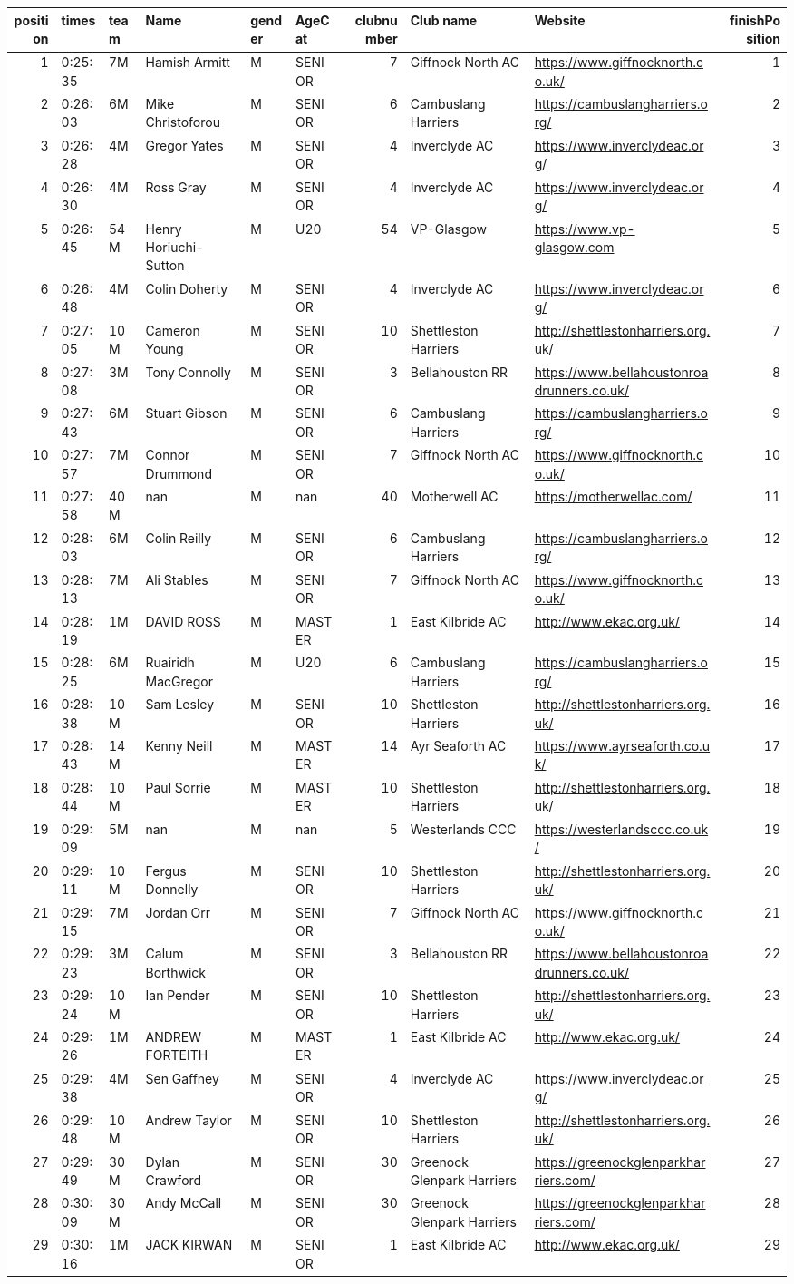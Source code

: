 |   position | times   | team   | Name                  | gender   | AgeCat   |   clubnumber | Club name                       | Website                                    |   finishPosition |
|-----------:|:--------|:-------|:----------------------|:---------|:---------|-------------:|:--------------------------------|:-------------------------------------------|-----------------:|
|          1 | 0:25:35 | 7M     | Hamish Armitt         | M        | SENIOR   |            7 | Giffnock North AC               | https://www.giffnocknorth.co.uk/           |                1 |
|          2 | 0:26:03 | 6M     | Mike Christoforou     | M        | SENIOR   |            6 | Cambuslang Harriers             | https://cambuslangharriers.org/            |                2 |
|          3 | 0:26:28 | 4M     | Gregor Yates          | M        | SENIOR   |            4 | Inverclyde AC                   | https://www.inverclydeac.org/              |                3 |
|          4 | 0:26:30 | 4M     | Ross Gray             | M        | SENIOR   |            4 | Inverclyde AC                   | https://www.inverclydeac.org/              |                4 |
|          5 | 0:26:45 | 54M    | Henry Horiuchi-Sutton | M        | U20      |           54 | VP-Glasgow                      | https://www.vp-glasgow.com                 |                5 |
|          6 | 0:26:48 | 4M     | Colin Doherty         | M        | SENIOR   |            4 | Inverclyde AC                   | https://www.inverclydeac.org/              |                6 |
|          7 | 0:27:05 | 10M    | Cameron Young         | M        | SENIOR   |           10 | Shettleston Harriers            | http://shettlestonharriers.org.uk/         |                7 |
|          8 | 0:27:08 | 3M     | Tony Connolly         | M        | SENIOR   |            3 | Bellahouston RR                 | https://www.bellahoustonroadrunners.co.uk/ |                8 |
|          9 | 0:27:43 | 6M     | Stuart Gibson         | M        | SENIOR   |            6 | Cambuslang Harriers             | https://cambuslangharriers.org/            |                9 |
|         10 | 0:27:57 | 7M     | Connor Drummond       | M        | SENIOR   |            7 | Giffnock North AC               | https://www.giffnocknorth.co.uk/           |               10 |
|         11 | 0:27:58 | 40M    | nan                   | M        | nan      |           40 | Motherwell AC                   | https://motherwellac.com/                  |               11 |
|         12 | 0:28:03 | 6M     | Colin Reilly          | M        | SENIOR   |            6 | Cambuslang Harriers             | https://cambuslangharriers.org/            |               12 |
|         13 | 0:28:13 | 7M     | Ali Stables           | M        | SENIOR   |            7 | Giffnock North AC               | https://www.giffnocknorth.co.uk/           |               13 |
|         14 | 0:28:19 | 1M     | DAVID ROSS            | M        | MASTER   |            1 | East Kilbride AC                | http://www.ekac.org.uk/                    |               14 |
|         15 | 0:28:25 | 6M     | Ruairidh MacGregor    | M        | U20      |            6 | Cambuslang Harriers             | https://cambuslangharriers.org/            |               15 |
|         16 | 0:28:38 | 10M    | Sam Lesley            | M        | SENIOR   |           10 | Shettleston Harriers            | http://shettlestonharriers.org.uk/         |               16 |
|         17 | 0:28:43 | 14M    | Kenny Neill           | M        | MASTER   |           14 | Ayr Seaforth AC                 | https://www.ayrseaforth.co.uk/             |               17 |
|         18 | 0:28:44 | 10M    | Paul Sorrie           | M        | MASTER   |           10 | Shettleston Harriers            | http://shettlestonharriers.org.uk/         |               18 |
|         19 | 0:29:09 | 5M     | nan                   | M        | nan      |            5 | Westerlands CCC                 | https://westerlandsccc.co.uk/              |               19 |
|         20 | 0:29:11 | 10M    | Fergus Donnelly       | M        | SENIOR   |           10 | Shettleston Harriers            | http://shettlestonharriers.org.uk/         |               20 |
|         21 | 0:29:15 | 7M     | Jordan Orr            | M        | SENIOR   |            7 | Giffnock North AC               | https://www.giffnocknorth.co.uk/           |               21 |
|         22 | 0:29:23 | 3M     | Calum Borthwick       | M        | SENIOR   |            3 | Bellahouston RR                 | https://www.bellahoustonroadrunners.co.uk/ |               22 |
|         23 | 0:29:24 | 10M    | Ian Pender            | M        | SENIOR   |           10 | Shettleston Harriers            | http://shettlestonharriers.org.uk/         |               23 |
|         24 | 0:29:26 | 1M     | ANDREW FORTEITH       | M        | MASTER   |            1 | East Kilbride AC                | http://www.ekac.org.uk/                    |               24 |
|         25 | 0:29:38 | 4M     | Sen Gaffney           | M        | SENIOR   |            4 | Inverclyde AC                   | https://www.inverclydeac.org/              |               25 |
|         26 | 0:29:48 | 10M    | Andrew Taylor         | M        | SENIOR   |           10 | Shettleston Harriers            | http://shettlestonharriers.org.uk/         |               26 |
|         27 | 0:29:49 | 30M    | Dylan Crawford        | M        | SENIOR   |           30 | Greenock Glenpark Harriers      | https://greenockglenparkharriers.com/      |               27 |
|         28 | 0:30:09 | 30M    | Andy McCall           | M        | SENIOR   |           30 | Greenock Glenpark Harriers      | https://greenockglenparkharriers.com/      |               28 |
|         29 | 0:30:16 | 1M     | JACK KIRWAN           | M        | SENIOR   |            1 | East Kilbride AC                | http://www.ekac.org.uk/                    |               29 |